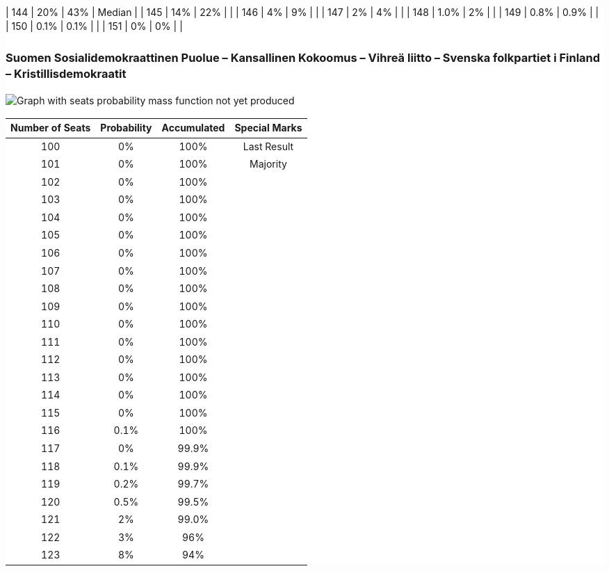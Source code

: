 | 144 | 20% | 43% | Median |
| 145 | 14% | 22% |  |
| 146 | 4% | 9% |  |
| 147 | 2% | 4% |  |
| 148 | 1.0% | 2% |  |
| 149 | 0.8% | 0.9% |  |
| 150 | 0.1% | 0.1% |  |
| 151 | 0% | 0% |  |

### Suomen Sosialidemokraattinen Puolue – Kansallinen Kokoomus – Vihreä liitto – Svenska folkpartiet i Finland – Kristillisdemokraatit

![Graph with seats probability mass function not yet produced](2018-11-06-Taloustutkimus-coalitions-seats-pmf-sdp–kok–vihr–sfp–kd.png "Seats Probability Mass Function")

| Number of Seats | Probability | Accumulated | Special Marks |
|:---------------:|:-----------:|:-----------:|:-------------:|
| 100 | 0% | 100% | Last Result |
| 101 | 0% | 100% | Majority |
| 102 | 0% | 100% |  |
| 103 | 0% | 100% |  |
| 104 | 0% | 100% |  |
| 105 | 0% | 100% |  |
| 106 | 0% | 100% |  |
| 107 | 0% | 100% |  |
| 108 | 0% | 100% |  |
| 109 | 0% | 100% |  |
| 110 | 0% | 100% |  |
| 111 | 0% | 100% |  |
| 112 | 0% | 100% |  |
| 113 | 0% | 100% |  |
| 114 | 0% | 100% |  |
| 115 | 0% | 100% |  |
| 116 | 0.1% | 100% |  |
| 117 | 0% | 99.9% |  |
| 118 | 0.1% | 99.9% |  |
| 119 | 0.2% | 99.7% |  |
| 120 | 0.5% | 99.5% |  |
| 121 | 2% | 99.0% |  |
| 122 | 3% | 96% |  |
| 123 | 8% | 94% |  |